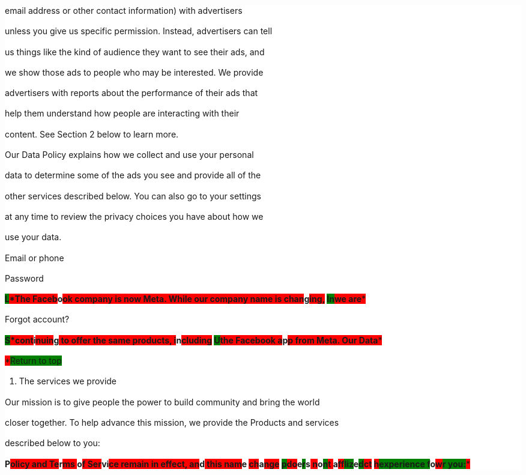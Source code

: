 email address or other contact information) with advertisers

unless you give us specific permission. Instead, advertisers can tell

us things like the kind of audience they want to see their ads, and

we show those ads to people who may be interested. We provide

advertisers with reports about the performance of their ads that

help them understand how people are interacting with their

content. See Section 2 below to learn more. 

Our Data Policy explains how we collect and use your personal

data to determine some of the ads you see and provide all of the

other services described below. You can also go to your settings

at any time to review the privacy choices you have about how we

use your data.

Email or phone

Password</span>

**<span style="background-color: green;">L</span><span style="background-color: red;">*The Faceb</span>o<span style="background-color: red;">ok company is now Meta. While our company name is chan</span>g<span style="background-color: red;">ing,</span> <span style="background-color: green;">In</span><span style="background-color: red;">we are</span>**<span style="background-color: red;">*</span><span style="background-color: green;">

Forgot account?</span>

**<span style="background-color: green;">S</span><span style="background-color: red;">*cont</span>i<span style="background-color: red;">nuin</span>g<span style="background-color: red;"> to offer the same products, i</span>n<span style="background-color: red;">cluding</span> <span style="background-color: green;">U</span><span style="background-color: red;">the Facebook a</span>p<span style="background-color: red;">p from Meta. Our Data</span>**<span style="background-color: red;">*</span>

<span style="background-color: red;">*</span><span style="background-color: green;">Return to top

1. The services we provide

Our mission is to give people the power to build community and bring the world

closer together. To help advance this mission, we provide the Products and services

described below to you:

</span>**P<span style="background-color: red;">olicy and Te</span>r<span style="background-color: red;">ms </span>o<span style="background-color: red;">f Ser</span>vi<span style="background-color: red;">ce remain in effect, an</span>d<span style="background-color: red;"> this nam</span>e <span style="background-color: red;">ch</span>a<span style="background-color: red;">nge</span> <span style="background-color: green;">p</span><span style="background-color: red;">do</span>e<span style="background-color: green;">r</span>s<span style="background-color: red;"> n</span>o<span style="background-color: green;">n</span><span style="background-color: red;">t </span>a<span style="background-color: red;">ff</span><span style="background-color: green;">liz</span>e<span style="background-color: green;">d</span><span style="background-color: red;">ct</span> <span style="background-color: red;">h</span><span style="background-color: green;">experience f</span>o<span style="background-color: red;">w</span><span style="background-color: green;">r you:</span>**<span style="background-color: red;">*
